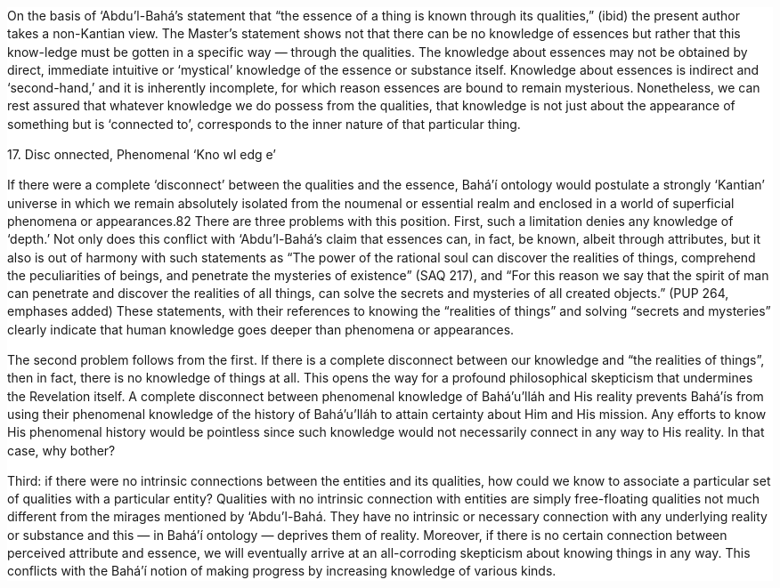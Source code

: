 On the basis of ‘Abdu’l-Bahá’s statement that “the essence of a
thing is known through its qualities,” (ibid) the present author takes
a non-Kantian view. The Master’s statement shows not that there
can be no knowledge of essences but rather that this know-ledge
must be gotten in a specific way — through the qualities. The
knowledge about essences may not be obtained by direct, immediate
intuitive or ‘mystical’ knowledge of the essence or substance itself.
Knowledge about essences is indirect and ‘second-hand,’ and it is
inherently incomplete, for which reason essences are bound to
remain mysterious. Nonetheless, we can rest assured that whatever
knowledge we do possess from the qualities, that knowledge is not
just about the appearance of something but is ‘connected to’,
corresponds to the inner nature of that particular thing.

17\. Disc onnected, Phenomenal ‘Kno wl edg e’

If there were a complete ‘disconnect’ between the qualities and
the essence, Bahá’í ontology would postulate a strongly ‘Kantian’
universe in which we remain absolutely isolated from the noumenal
or essential realm and enclosed in a world of superficial phenomena
or appearances.82 There are three problems with this position. First,
such a limitation denies any knowledge of ‘depth.’ Not only does this
conflict with ‘Abdu’l-Bahá’s claim that essences can, in fact, be
known, albeit through attributes, but it also is out of harmony with
such statements as “The power of the rational soul can discover the
realities of things, comprehend the peculiarities of beings, and
penetrate the mysteries of existence” (SAQ 217), and “For this reason
we say that the spirit of man can penetrate and discover the realities
of all things, can solve the secrets and mysteries of all created
objects.” (PUP 264, emphases added) These statements, with their
references to knowing the “realities of things” and solving “secrets
and mysteries” clearly indicate that human knowledge goes deeper
than phenomena or appearances.

The second problem follows from the first. If there is a complete
disconnect between our knowledge and “the realities of things”,
then in fact, there is no knowledge of things at all. This opens the
way for a profound philosophical skepticism that undermines the
Revelation itself. A complete disconnect between phenomenal
knowledge of Bahá’u’lláh and His reality prevents Bahá’ís from
using their phenomenal knowledge of the history of Bahá’u’lláh to
attain certainty about Him and His mission. Any efforts to know His
phenomenal history would be pointless since such knowledge would
not necessarily connect in any way to His reality. In that case, why
bother?

Third: if there were no intrinsic connections between the entities
and its qualities, how could we know to associate a particular set of
qualities with a particular entity? Qualities with no intrinsic
connection with entities are simply free-floating qualities not much
different from the mirages mentioned by ‘Abdu’l-Bahá. They have
no intrinsic or necessary connection with any underlying reality or
substance and this — in Bahá’í ontology — deprives them of reality.
Moreover, if there is no certain connection between perceived
attribute and essence, we will eventually arrive at an all-corroding
skepticism about knowing things in any way. This conflicts with the
Bahá’í notion of making progress by increasing knowledge of
various kinds.
